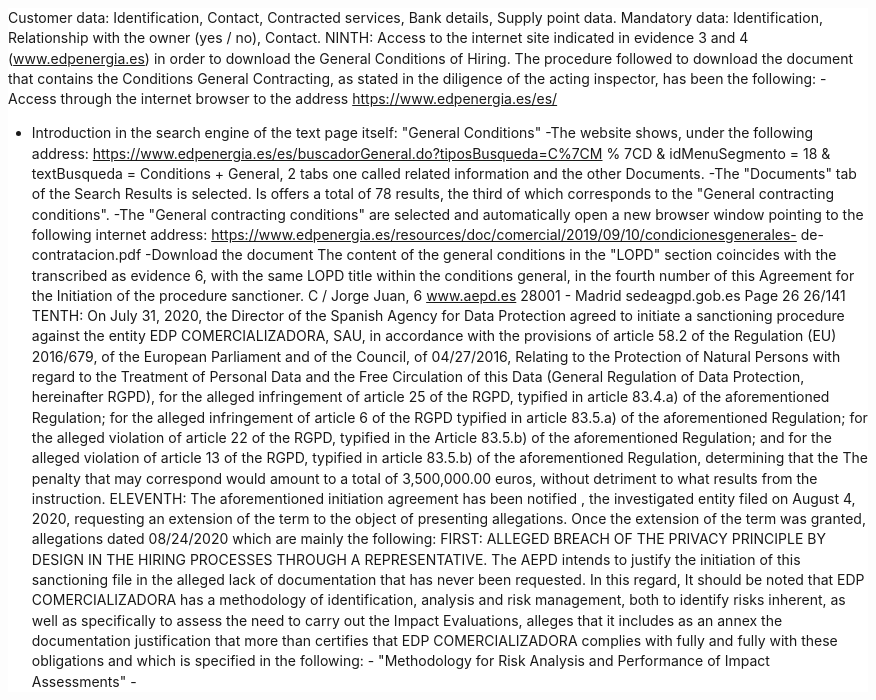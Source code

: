 Customer data: Identification, Contact, Contracted services, Bank details,
Supply point data.
Mandatory data: Identification, Relationship with the owner (yes / no), Contact.
NINTH: Access to the internet site indicated in evidence 3 and 4
(www.edpenergia.es) in order to download the General Conditions of
Hiring.
The procedure followed to download the document that contains the Conditions
General Contracting, as stated in the diligence of the acting inspector, has
been the following:
-Access through the internet browser to the address
https://www.edpenergia.es/es/
- Introduction in the search engine of the text page itself: "General Conditions"
-The website shows, under the following address:
https://www.edpenergia.es/es/buscadorGeneral.do?tiposBusqueda=C%7CM
% 7CD & idMenuSegmento = 18 & textBusqueda = Conditions + General, 2 tabs
one called related information and the other Documents.
-The "Documents" tab of the Search Results is selected. Is
offers a total of 78 results, the third of which corresponds to the
"General contracting conditions".
-The "General contracting conditions" are selected and automatically
open a new browser window pointing to the following internet address:
https://www.edpenergia.es/resources/doc/comercial/2019/09/10/condicionesgenerales-
de-contratacion.pdf
-Download the document
The content of the general conditions in the "LOPD" section coincides with the
transcribed as evidence 6, with the same LOPD title within the conditions
general, in the fourth number of this Agreement for the Initiation of the procedure
sanctioner.
C / Jorge Juan, 6
www.aepd.es
28001 - Madrid
sedeagpd.gob.es
Page 26
26/141
TENTH: On July 31, 2020, the Director of the Spanish Agency for
Data Protection agreed to initiate a sanctioning procedure against the entity EDP
COMERCIALIZADORA, SAU, in accordance with the provisions of article 58.2 of the
Regulation (EU) 2016/679, of the European Parliament and of the Council, of 04/27/2016,
Relating to the Protection of Natural Persons with regard to the Treatment of
Personal Data and the Free Circulation of this Data (General Regulation of
Data Protection, hereinafter RGPD), for the alleged infringement of article 25
of the RGPD, typified in article 83.4.a) of the aforementioned Regulation; for the alleged
infringement of article 6 of the RGPD typified in article 83.5.a) of the aforementioned
Regulation; for the alleged violation of article 22 of the RGPD, typified in the
Article 83.5.b) of the aforementioned Regulation; and for the alleged violation of article 13 of the
RGPD, typified in article 83.5.b) of the aforementioned Regulation, determining that the
The penalty that may correspond would amount to a total of 3,500,000.00 euros, without
detriment to what results from the instruction.
ELEVENTH: The aforementioned initiation agreement has been notified , the investigated entity
filed on August 4, 2020, requesting an extension of the term to the
object of presenting allegations. Once the extension of the term was granted,
allegations dated 08/24/2020 which are mainly the following:
FIRST: ALLEGED BREACH OF THE PRIVACY PRINCIPLE BY
DESIGN IN THE HIRING PROCESSES THROUGH A REPRESENTATIVE.
The AEPD intends to justify the initiation of this sanctioning file in the alleged
lack of documentation that has never been requested. In this regard,
It should be noted that EDP COMERCIALIZADORA has a methodology of
identification, analysis and risk management, both to identify risks
inherent, as well as specifically to assess the need to carry out the
Impact Evaluations, alleges that it includes as an annex the documentation
justification that more than certifies that EDP COMERCIALIZADORA complies with
fully and fully with these obligations and which is specified in the following: -
"Methodology for Risk Analysis and Performance of Impact Assessments" -
